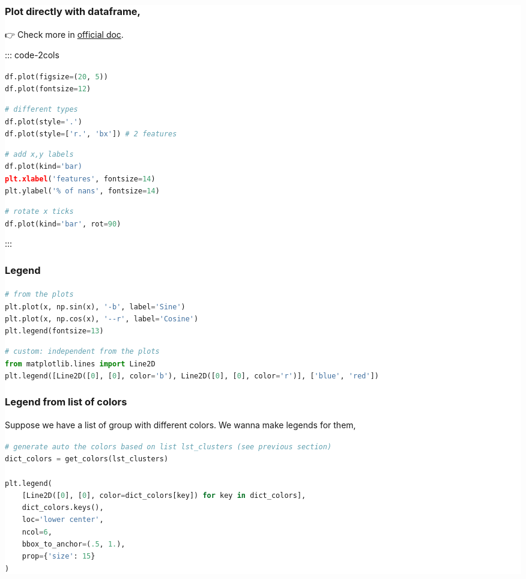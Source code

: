 ### Plot directly with dataframe,

👉 Check more in [official doc](https://pandas.pydata.org/pandas-docs/stable/reference/api/pandas.DataFrame.plot.html).

::: code-2cols
~~~ python
df.plot(figsize=(20, 5))
df.plot(fontsize=12)
~~~

~~~ python
# different types
df.plot(style='.')
df.plot(style=['r.', 'bx']) # 2 features
~~~

``` python
# add x,y labels
df.plot(kind='bar)
plt.xlabel('features', fontsize=14)
plt.ylabel('% of nans', fontsize=14)
```

``` python
# rotate x ticks
df.plot(kind='bar', rot=90)
```
:::

### Legend

``` python
# from the plots
plt.plot(x, np.sin(x), '-b', label='Sine')
plt.plot(x, np.cos(x), '--r', label='Cosine')
plt.legend(fontsize=13)
```

``` python
# custom: independent from the plots
from matplotlib.lines import Line2D
plt.legend([Line2D([0], [0], color='b'), Line2D([0], [0], color='r')], ['blue', 'red'])
```

### Legend from list of colors

Suppose we have a list of group with different colors. We wanna make legends for them,

~~~ python
# generate auto the colors based on list lst_clusters (see previous section)
dict_colors = get_colors(lst_clusters)

plt.legend(
    [Line2D([0], [0], color=dict_colors[key]) for key in dict_colors],
    dict_colors.keys(),
    loc='lower center',
    ncol=6,
    bbox_to_anchor=(.5, 1.),
    prop={'size': 15}
)
~~~
